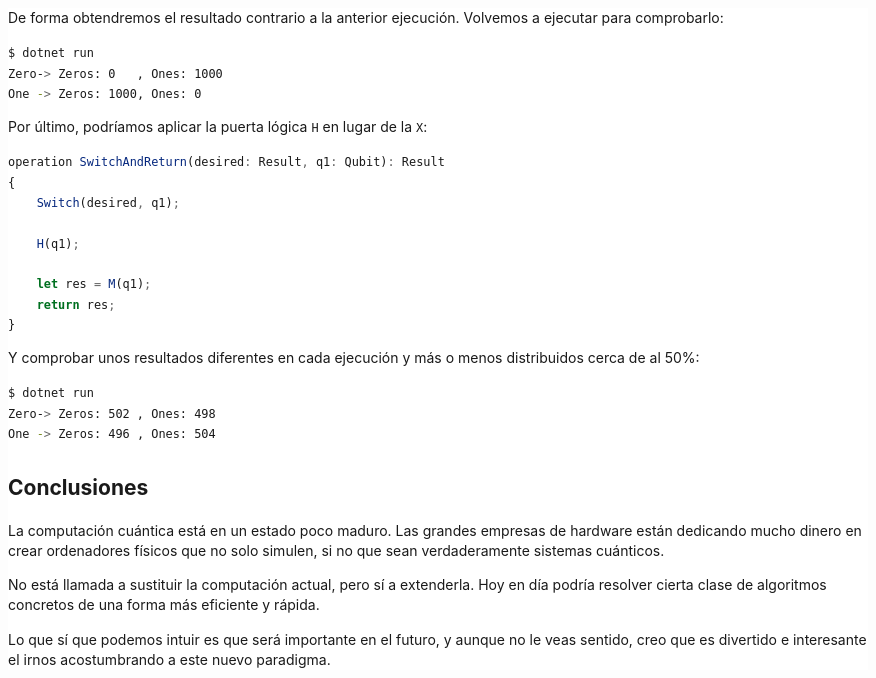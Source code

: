 De forma obtendremos el resultado contrario a la anterior ejecución. Volvemos a ejecutar para comprobarlo:

```bash
$ dotnet run
Zero-> Zeros: 0   , Ones: 1000
One -> Zeros: 1000, Ones: 0
```

Por último, podríamos aplicar la puerta lógica `H` en lugar de la `X`:

```ts
operation SwitchAndReturn(desired: Result, q1: Qubit): Result
{
    Switch(desired, q1);

    H(q1);

    let res = M(q1);
    return res;
}
```

Y comprobar unos resultados diferentes en cada ejecución y más o menos distribuidos cerca de al 50%:

```bash
$ dotnet run
Zero-> Zeros: 502 , Ones: 498
One -> Zeros: 496 , Ones: 504
```

## Conclusiones

La computación cuántica está en un estado poco maduro. Las grandes empresas de hardware están dedicando mucho dinero en crear ordenadores físicos que no solo simulen, si no que sean verdaderamente sistemas cuánticos.

No está llamada a sustituir la computación actual, pero sí a extenderla. Hoy en día podría resolver cierta clase de algoritmos concretos de una forma más eficiente y rápida.

Lo que sí que podemos intuir es que será importante en el futuro, y aunque no le veas sentido, creo que es divertido e interesante el irnos acostumbrando a este nuevo paradigma.
